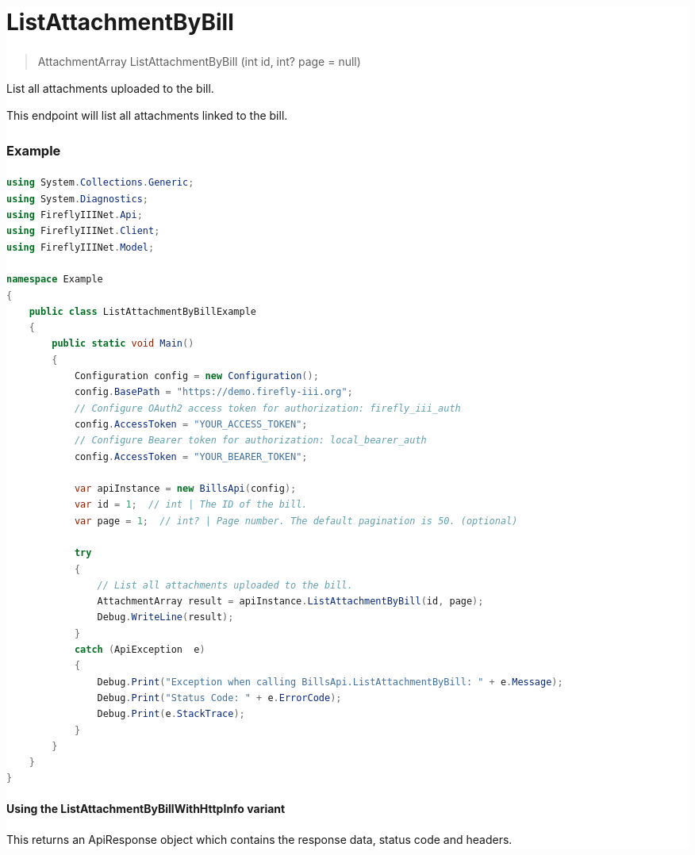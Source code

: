 <a id="listattachmentbybill"></a>
# **ListAttachmentByBill**
> AttachmentArray ListAttachmentByBill (int id, int? page = null)

List all attachments uploaded to the bill.

This endpoint will list all attachments linked to the bill.

### Example
```csharp
using System.Collections.Generic;
using System.Diagnostics;
using FireflyIIINet.Api;
using FireflyIIINet.Client;
using FireflyIIINet.Model;

namespace Example
{
    public class ListAttachmentByBillExample
    {
        public static void Main()
        {
            Configuration config = new Configuration();
            config.BasePath = "https://demo.firefly-iii.org";
            // Configure OAuth2 access token for authorization: firefly_iii_auth
            config.AccessToken = "YOUR_ACCESS_TOKEN";
            // Configure Bearer token for authorization: local_bearer_auth
            config.AccessToken = "YOUR_BEARER_TOKEN";

            var apiInstance = new BillsApi(config);
            var id = 1;  // int | The ID of the bill.
            var page = 1;  // int? | Page number. The default pagination is 50. (optional) 

            try
            {
                // List all attachments uploaded to the bill.
                AttachmentArray result = apiInstance.ListAttachmentByBill(id, page);
                Debug.WriteLine(result);
            }
            catch (ApiException  e)
            {
                Debug.Print("Exception when calling BillsApi.ListAttachmentByBill: " + e.Message);
                Debug.Print("Status Code: " + e.ErrorCode);
                Debug.Print(e.StackTrace);
            }
        }
    }
}
```

#### Using the ListAttachmentByBillWithHttpInfo variant
This returns an ApiResponse object which contains the response data, status code and headers.

